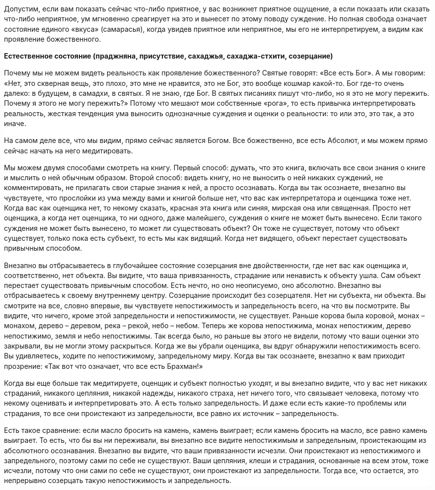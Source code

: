   
 Допустим, если вам показать сейчас что-либо приятное, у вас возникнет приятное ощущение, а если показать или сказать что-либо неприятное, ум мгновенно среагирует на это и вынесет по этому поводу суждение. Но полная свобода означает состояние единого «вкуса» (самарасья), когда увидев приятное или неприятное, мы его не интерпретируем, а видим как проявление божественного.

  
**Естественное состояние (праджняна, присутствие, сахаджья, сахаджа-стхити, созерцание)** 

  
 Почему мы не можем видеть реальность как проявление божественного? Святые говорят: «Все есть Бог». А мы говорим: «Нет, это скверная вещь, это плохо, это мне не нравится, это не Бог, это вообще кошмар какой-то. Бог где-то очень далеко: в будущем, в самадхи, в святых. Я не знаю, где Бог. В святых писаниях пишут что-либо, но я это не могу пережить. Почему я этого не могу пережить?» Потому что мешают мои собственные «рога», то есть привычка интерпретировать реальность, жесткая тенденция ума выносить однозначные суждения и оценки о реальности: то или это, это так, а это иначе.

  
 На самом деле все, что мы видим, прямо сейчас является Богом. Все божественно, все есть Абсолют, и мы можем прямо сейчас начать на него медитировать.

  
 Мы можем двумя способами смотреть на книгу. Первый способ: думать, что это книга, включать все свои знания о книге и мыслить о ней обычным образом. Второй способ: видеть книгу, но не выносить о ней никаких суждений, не комментировать, не прилагать свои старые знания к ней, а просто осознавать. Когда вы так осознаете, внезапно вы чувствуете, что прослойки из ума между вами и книгой больше нет, что вас как интерпретатора и оценщика тоже нет. Когда вас как оценщика нет, то некому сказать, красная эта книга или синяя, мирская она или священная. Просто нет оценщика, а когда нет оценщика, то ни одного, даже малейшего, суждения о книге не может быть вынесено. Если такого суждения не может быть вынесено, то может ли существовать объект? Он тоже не существует, потому что объект существует, только пока есть субъект, то есть мы как видящий. Когда нет видящего, объект перестает существовать привычным способом.

  
 Внезапно вы отбрасываетесь в глубочайшее состояние созерцания вне двойственности, где нет вас как оценщика и, соответственно, нет объекта. Вы видите, что ваша привязанность, страдание или ненависть к объекту ушла. Сам объект перестает существовать привычным способом. Есть нечто, но оно неописуемо, оно абсолютно. Внезапно вы отбрасываетесь к своему внутреннему центру. Созерцание происходит без созерцателя. Нет ни субъекта, ни объекта. Вы смотрите на все, словно впервые, вы чувствуете непостижимость и запредельность всего, на что вы посмотрите. Вы видите, что ничего, кроме этой запредельности и непостижимости, не существует. Раньше корова была коровой, монах – монахом, дерево – деревом, река – рекой, небо – небом. Теперь же корова непостижима, монах непостижим, дерево непостижимо, земля и небо непостижимы. Так всегда было, но раньше вы этого не видели, потому что ваши оценки это закрывали, вы не могли этому раскрыться. Когда же вы убрали оценщика, вы вдруг обнаружили непостижимость всего. Вы удивляетесь, ходите по непостижимому, запредельному миру. Когда вы так осознаете, внезапно к вам приходит прозрение: «Так вот что означает, что все есть Брахман!»

  
 Когда вы еще больше так медитируете, оценщик и субъект полностью уходят, и вы внезапно видите, что у вас нет никаких страданий, никакого цепляния, никакой надежды, никакого страха, нет ничего того, что связывает человека, потому что некому оценивать и интерпретировать это. А есть только запредельность. И даже если есть какие-то проблемы или страдания, то все они проистекают из запредельности, все равно их источник – запредельность.

  
 Есть такое сравнение: если масло бросить на камень, камень выиграет; если камень бросить на масло, все равно камень выиграет. То есть, что бы вы ни переживали, вы внезапно все видите непостижимым и запредельным, проистекающим из абсолютного осознавания. Внезапно вы видите, что ваши привязанности исчезли. Они проистекают из непостижимого и запредельного, поэтому сами по себе не существуют. Ваши цепляния, клеши и страдания, основанные на всем этом, тоже исчезли, потому что они сами по себе не существуют, они проистекают из запредельности. Тогда все, что остается, это непрерывно созерцать такую непостижимость и запредельность.

